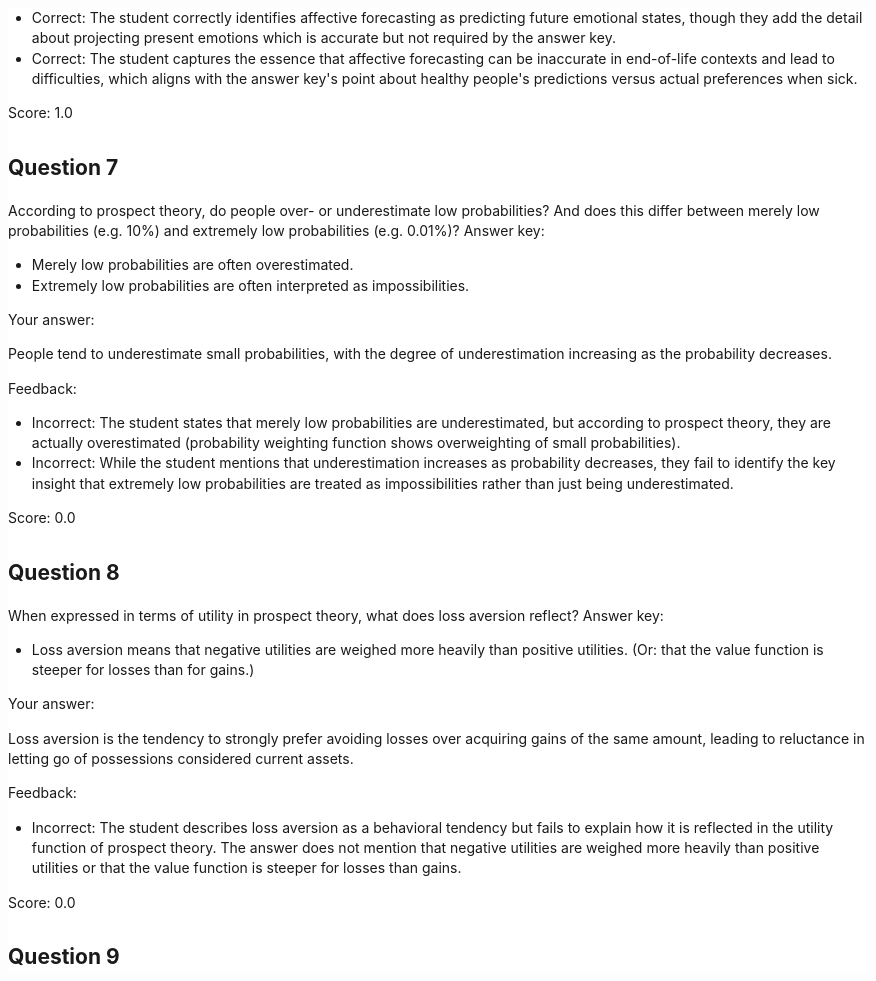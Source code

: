 - Correct: The student correctly identifies affective forecasting as predicting future emotional states, though they add the detail about projecting present emotions which is accurate but not required by the answer key.
- Correct: The student captures the essence that affective forecasting can be inaccurate in end-of-life contexts and lead to difficulties, which aligns with the answer key's point about healthy people's predictions versus actual preferences when sick.

Score: 1.0

## Question 7
            
According to prospect theory, do people over- or underestimate low probabilities? And does this differ between merely low probabilities (e.g. 10%) and extremely low probabilities (e.g. 0.01%)?
Answer key:

- Merely low probabilities are often overestimated.
- Extremely low probabilities are often interpreted as impossibilities.

Your answer:

People tend to underestimate small probabilities, with the degree of underestimation increasing as the probability decreases.

Feedback:

- Incorrect: The student states that merely low probabilities are underestimated, but according to prospect theory, they are actually overestimated (probability weighting function shows overweighting of small probabilities).
- Incorrect: While the student mentions that underestimation increases as probability decreases, they fail to identify the key insight that extremely low probabilities are treated as impossibilities rather than just being underestimated.

Score: 0.0

## Question 8
            
When expressed in terms of utility in prospect theory, what does loss aversion reflect?
Answer key:

- Loss aversion means that negative utilities are weighed more heavily than positive utilities. (Or: that the value function is steeper for losses than for gains.)

Your answer:

Loss aversion is the tendency to strongly prefer avoiding losses over acquiring gains of the same amount, leading to reluctance in letting go of possessions considered current assets.

Feedback:

- Incorrect: The student describes loss aversion as a behavioral tendency but fails to explain how it is reflected in the utility function of prospect theory. The answer does not mention that negative utilities are weighed more heavily than positive utilities or that the value function is steeper for losses than gains.

Score: 0.0

## Question 9
            